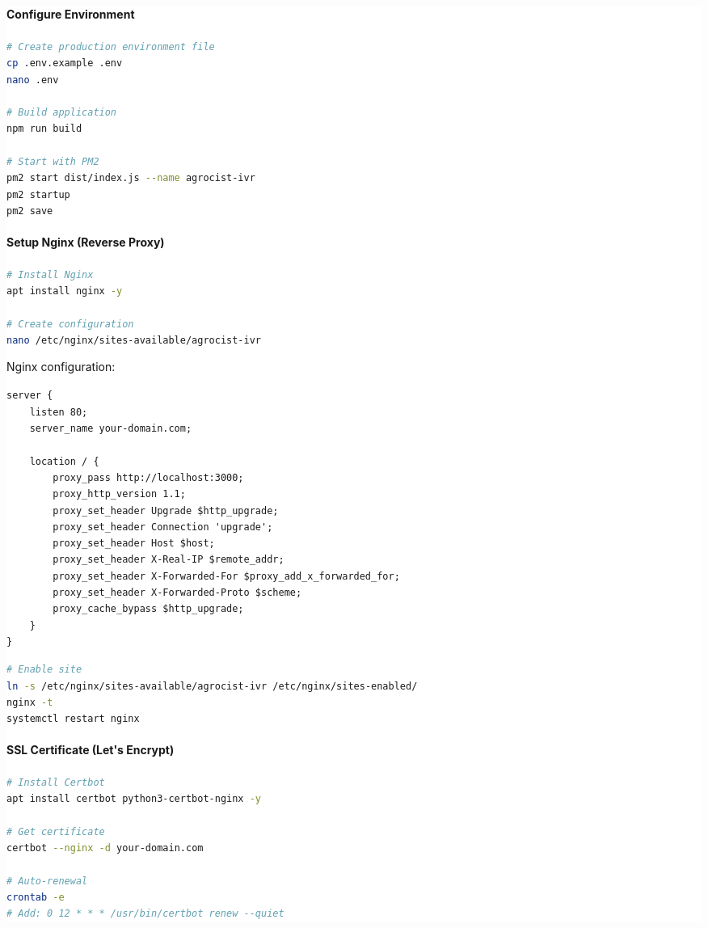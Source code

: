 #### Configure Environment
```bash
# Create production environment file
cp .env.example .env
nano .env

# Build application
npm run build

# Start with PM2
pm2 start dist/index.js --name agrocist-ivr
pm2 startup
pm2 save
```

#### Setup Nginx (Reverse Proxy)
```bash
# Install Nginx
apt install nginx -y

# Create configuration
nano /etc/nginx/sites-available/agrocist-ivr
```

Nginx configuration:
```nginx
server {
    listen 80;
    server_name your-domain.com;

    location / {
        proxy_pass http://localhost:3000;
        proxy_http_version 1.1;
        proxy_set_header Upgrade $http_upgrade;
        proxy_set_header Connection 'upgrade';
        proxy_set_header Host $host;
        proxy_set_header X-Real-IP $remote_addr;
        proxy_set_header X-Forwarded-For $proxy_add_x_forwarded_for;
        proxy_set_header X-Forwarded-Proto $scheme;
        proxy_cache_bypass $http_upgrade;
    }
}
```

```bash
# Enable site
ln -s /etc/nginx/sites-available/agrocist-ivr /etc/nginx/sites-enabled/
nginx -t
systemctl restart nginx
```

#### SSL Certificate (Let's Encrypt)
```bash
# Install Certbot
apt install certbot python3-certbot-nginx -y

# Get certificate
certbot --nginx -d your-domain.com

# Auto-renewal
crontab -e
# Add: 0 12 * * * /usr/bin/certbot renew --quiet
```
